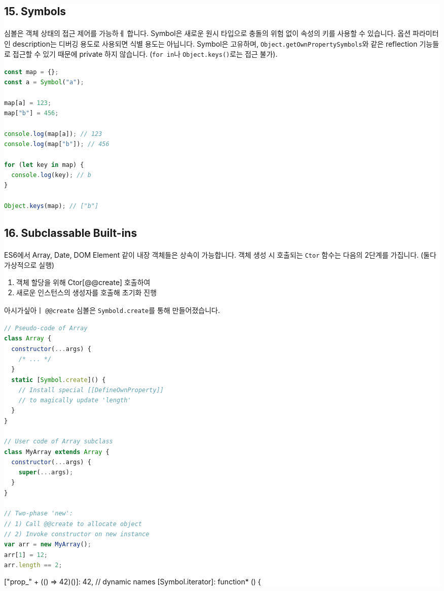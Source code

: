 ## 15. Symbols

심볼은 객체 상태의 접근 제어를 가능하ㅔ 합니다. Symbol은 새로운 원시 타입으로 충돌의 위험 없이 속성의 키를 사용할 수 있습니다. 옵션 파라미터인 description는 디버깅 용도로 사용되면 식별 용도는 아닙니다. Symbol은 고유하며, `Object.getOwnPropertySymbols`와 같은 reflection 기능들로 접근할 수 있기 때문에 private 하지 않습니다. (`for in`나 `Object.keys()`로는 접근 불가).

```javascript
const map = {};
const a = Symbol("a");

map[a] = 123;
map["b"] = 456;

console.log(map[a]); // 123
console.log(map["b"]); // 456

for (let key in map) {
  console.log(key); // b
}

Object.keys(map); // ["b"]
```

## 16. Subclassable Built-ins

ES6에서 Array, Date, DOM Element 같이 내장 객체들은 상속이 가능합니다. 객체 생성 시 호출되는 `Ctor` 함수는 다음의 2단계를 가집니다. (둘다 가상적으로 실행)

1. 객체 할당을 위해 Ctor[@@create] 호출하여
2. 새로운 인스턴스의 생성자를 호출해 초기화 진행

아시가싶아ㅣ `@@create` 심볼은 `Symbold.create`를 통해 만들어졌습니다.

```javascript
// Pseudo-code of Array
class Array {
  constructor(...args) {
    /* ... */
  }
  static [Symbol.create]() {
    // Install special [[DefineOwnProperty]]
    // to magically update 'length'
  }
}

// User code of Array subclass
class MyArray extends Array {
  constructor(...args) {
    super(...args);
  }
}

// Two-phase 'new':
// 1) Call @@create to allocate object
// 2) Invoke constructor on new instance
var arr = new MyArray();
arr[1] = 12;
arr.length == 2;
```


  ["prop_" + (() => 42)()]: 42, // dynamic names
  [Symbol.iterator]: function* () {